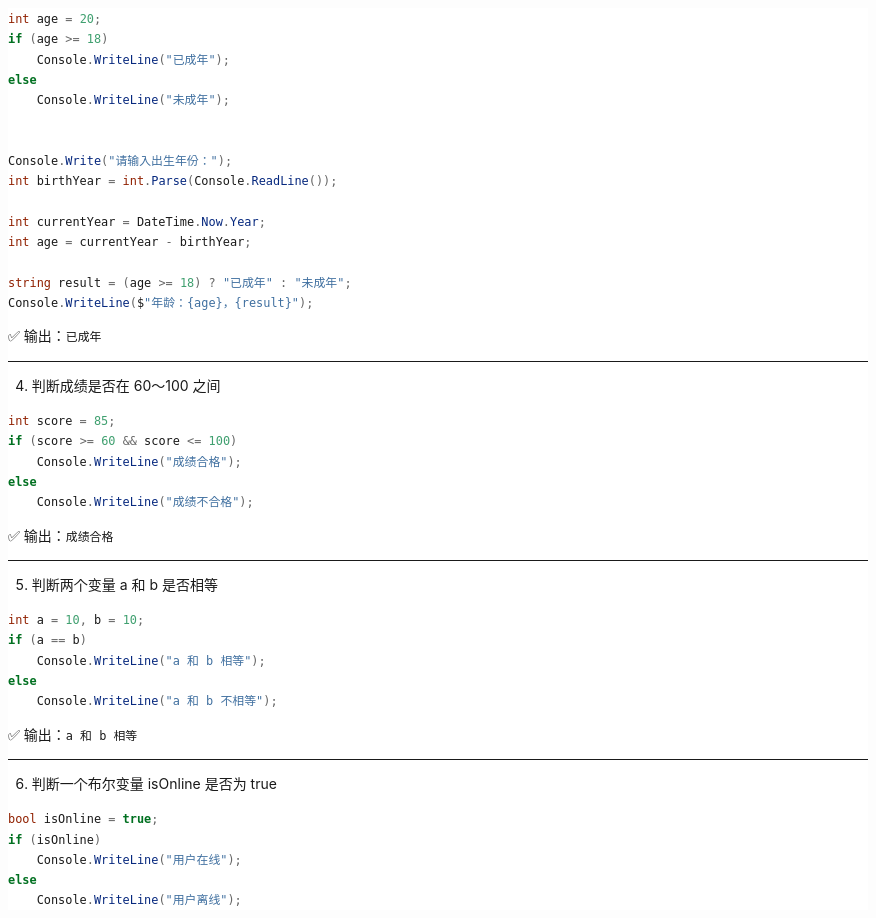 ```csharp
int age = 20;
if (age >= 18)
    Console.WriteLine("已成年");
else
    Console.WriteLine("未成年");


Console.Write("请输入出生年份：");
int birthYear = int.Parse(Console.ReadLine());

int currentYear = DateTime.Now.Year;
int age = currentYear - birthYear;

string result = (age >= 18) ? "已成年" : "未成年";
Console.WriteLine($"年龄：{age}，{result}");

```

✅ 输出：`已成年`

---

4. 判断成绩是否在 60～100 之间

```csharp
int score = 85;
if (score >= 60 && score <= 100)
    Console.WriteLine("成绩合格");
else
    Console.WriteLine("成绩不合格");
```

✅ 输出：`成绩合格`

---

5. 判断两个变量 a 和 b 是否相等

```csharp
int a = 10, b = 10;
if (a == b)
    Console.WriteLine("a 和 b 相等");
else
    Console.WriteLine("a 和 b 不相等");
```

✅ 输出：`a 和 b 相等`

---

6. 判断一个布尔变量 isOnline 是否为 true

```csharp
bool isOnline = true;
if (isOnline)
    Console.WriteLine("用户在线");
else
    Console.WriteLine("用户离线");
```
